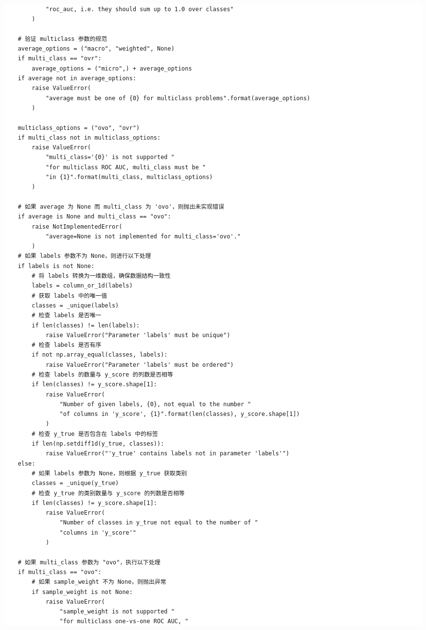 ```
            "roc_auc, i.e. they should sum up to 1.0 over classes"
        )

    # 验证 multiclass 参数的规范
    average_options = ("macro", "weighted", None)
    if multi_class == "ovr":
        average_options = ("micro",) + average_options
    if average not in average_options:
        raise ValueError(
            "average must be one of {0} for multiclass problems".format(average_options)
        )

    multiclass_options = ("ovo", "ovr")
    if multi_class not in multiclass_options:
        raise ValueError(
            "multi_class='{0}' is not supported "
            "for multiclass ROC AUC, multi_class must be "
            "in {1}".format(multi_class, multiclass_options)
        )

    # 如果 average 为 None 而 multi_class 为 'ovo'，则抛出未实现错误
    if average is None and multi_class == "ovo":
        raise NotImplementedError(
            "average=None is not implemented for multi_class='ovo'."
        )
    # 如果 labels 参数不为 None，则进行以下处理
    if labels is not None:
        # 将 labels 转换为一维数组，确保数据结构一致性
        labels = column_or_1d(labels)
        # 获取 labels 中的唯一值
        classes = _unique(labels)
        # 检查 labels 是否唯一
        if len(classes) != len(labels):
            raise ValueError("Parameter 'labels' must be unique")
        # 检查 labels 是否有序
        if not np.array_equal(classes, labels):
            raise ValueError("Parameter 'labels' must be ordered")
        # 检查 labels 的数量与 y_score 的列数是否相等
        if len(classes) != y_score.shape[1]:
            raise ValueError(
                "Number of given labels, {0}, not equal to the number "
                "of columns in 'y_score', {1}".format(len(classes), y_score.shape[1])
            )
        # 检查 y_true 是否包含在 labels 中的标签
        if len(np.setdiff1d(y_true, classes)):
            raise ValueError("'y_true' contains labels not in parameter 'labels'")
    else:
        # 如果 labels 参数为 None，则根据 y_true 获取类别
        classes = _unique(y_true)
        # 检查 y_true 的类别数量与 y_score 的列数是否相等
        if len(classes) != y_score.shape[1]:
            raise ValueError(
                "Number of classes in y_true not equal to the number of "
                "columns in 'y_score'"
            )

    # 如果 multi_class 参数为 "ovo"，执行以下处理
    if multi_class == "ovo":
        # 如果 sample_weight 不为 None，则抛出异常
        if sample_weight is not None:
            raise ValueError(
                "sample_weight is not supported "
                "for multiclass one-vs-one ROC AUC, "
```